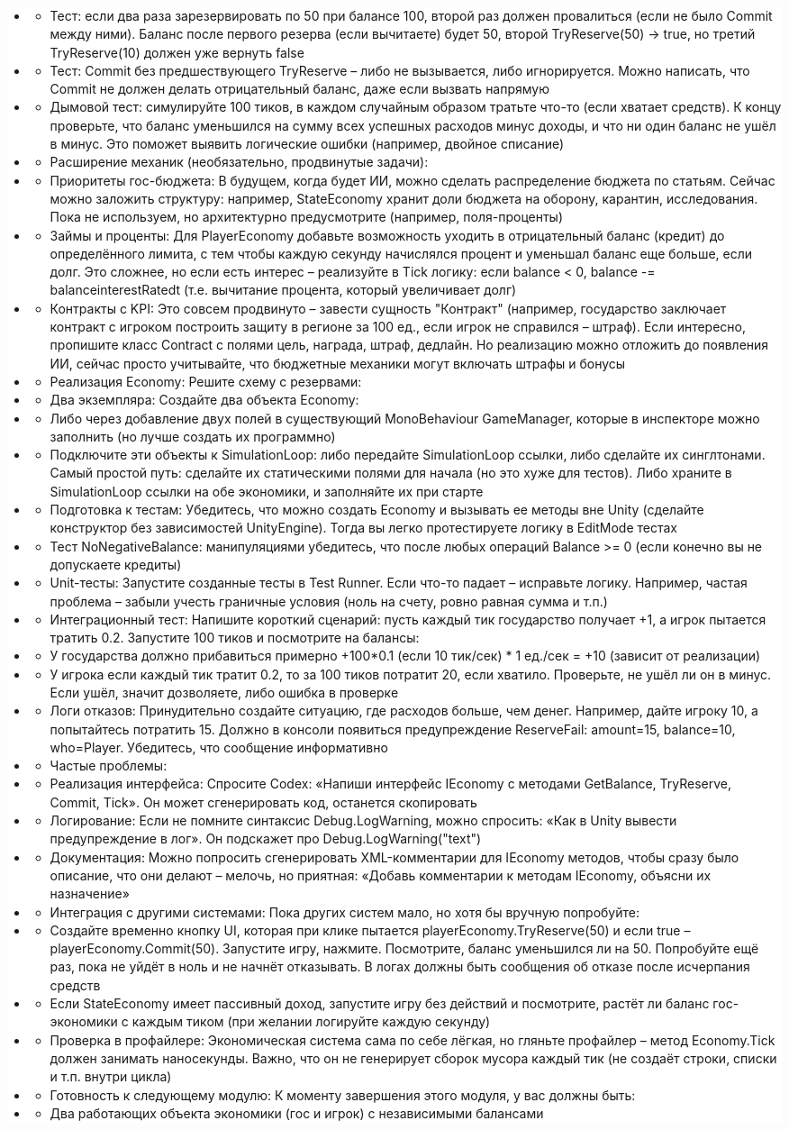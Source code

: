 - - Тест: если два раза зарезервировать по 50 при балансе 100, второй раз должен провалиться (если не было Commit между ними). Баланс после первого резерва (если вычитаете) будет 50, второй TryReserve(50) -> true, но третий TryReserve(10) должен уже вернуть false
- - Тест: Commit без предшествующего TryReserve – либо не вызывается, либо игнорируется. Можно написать, что Commit не должен делать отрицательный баланс, даже если вызвать напрямую
- - Дымовой тест: симулируйте 100 тиков, в каждом случайным образом тратьте что-то (если хватает средств). К концу проверьте, что баланс уменьшился на сумму всех успешных расходов минус доходы, и что ни один баланс не ушёл в минус. Это поможет выявить логические ошибки (например, двойное списание)
- - Расширение механик (необязательно, продвинутые задачи):
- - Приоритеты гос-бюджета: В будущем, когда будет ИИ, можно сделать распределение бюджета по статьям. Сейчас можно заложить структуру: например, StateEconomy хранит доли бюджета на оборону, карантин, исследования. Пока не используем, но архитектурно предусмотрите (например, поля-проценты)
- - Займы и проценты: Для PlayerEconomy добавьте возможность уходить в отрицательный баланс (кредит) до определённого лимита, с тем чтобы каждую секунду начислялся процент и уменьшал баланс еще больше, если долг. Это сложнее, но если есть интерес – реализуйте в Tick логику: если balance < 0, balance -= balanceinterestRatedt (т.е. вычитание процента, который увеличивает долг)
- - Контракты с KPI: Это совсем продвинуто – завести сущность "Контракт" (например, государство заключает контракт с игроком построить защиту в регионе за 100 ед., если игрок не справился – штраф). Если интересно, пропишите класс Contract с полями цель, награда, штраф, дедлайн. Но реализацию можно отложить до появления ИИ, сейчас просто учитывайте, что бюджетные механики могут включать штрафы и бонусы
- - Реализация Economy: Решите схему с резервами:
- - Два экземпляра: Создайте два объекта Economy:
- - Либо через добавление двух полей в существующий MonoBehaviour GameManager, которые в инспекторе можно заполнить (но лучше создать их программно)
- - Подключите эти объекты к SimulationLoop: либо передайте SimulationLoop ссылки, либо сделайте их синглтонами. Самый простой путь: сделайте их статическими полями для начала (но это хуже для тестов). Либо храните в SimulationLoop ссылки на обе экономики, и заполняйте их при старте
- - Подготовка к тестам: Убедитесь, что можно создать Economy и вызывать ее методы вне Unity (сделайте конструктор без зависимостей UnityEngine). Тогда вы легко протестируете логику в EditMode тестах
- - Тест NoNegativeBalance: манипуляциями убедитесь, что после любых операций Balance >= 0 (если конечно вы не допускаете кредиты)
- - Unit-тесты: Запустите созданные тесты в Test Runner. Если что-то падает – исправьте логику. Например, частая проблема – забыли учесть граничные условия (ноль на счету, ровно равная сумма и т.п.)
- - Интеграционный тест: Напишите короткий сценарий: пусть каждый тик государство получает +1, а игрок пытается тратить 0.2. Запустите 100 тиков и посмотрите на балансы:
- - У государства должно прибавиться примерно +100*0.1 (если 10 тик/сек) * 1 ед./сек = +10 (зависит от реализации)
- - У игрока если каждый тик тратит 0.2, то за 100 тиков потратит 20, если хватило. Проверьте, не ушёл ли он в минус. Если ушёл, значит дозволяете, либо ошибка в проверке
- - Логи отказов: Принудительно создайте ситуацию, где расходов больше, чем денег. Например, дайте игроку 10, а попытайтесь потратить 15. Должно в консоли появиться предупреждение ReserveFail: amount=15, balance=10, who=Player. Убедитесь, что сообщение информативно
- - Частые проблемы:
- - Реализация интерфейса: Спросите Codex: «Напиши интерфейс IEconomy с методами GetBalance, TryReserve, Commit, Tick». Он может сгенерировать код, останется скопировать
- - Логирование: Если не помните синтаксис Debug.LogWarning, можно спросить: «Как в Unity вывести предупреждение в лог». Он подскажет про Debug.LogWarning("text")
- - Документация: Можно попросить сгенерировать XML-комментарии для IEconomy методов, чтобы сразу было описание, что они делают – мелочь, но приятная: «Добавь комментарии к методам IEconomy, объясни их назначение»
- - Интеграция с другими системами: Пока других систем мало, но хотя бы вручную попробуйте:
- - Создайте временно кнопку UI, которая при клике пытается playerEconomy.TryReserve(50) и если true – playerEconomy.Commit(50). Запустите игру, нажмите. Посмотрите, баланс уменьшился ли на 50. Попробуйте ещё раз, пока не уйдёт в ноль и не начнёт отказывать. В логах должны быть сообщения об отказе после исчерпания средств
- - Если StateEconomy имеет пассивный доход, запустите игру без действий и посмотрите, растёт ли баланс гос-экономики с каждым тиком (при желании логируйте каждую секунду)
- - Проверка в профайлере: Экономическая система сама по себе лёгкая, но гляньте профайлер – метод Economy.Tick должен занимать наносекунды. Важно, что он не генерирует сборок мусора каждый тик (не создаёт строки, списки и т.п. внутри цикла)
- - Готовность к следующему модулю: К моменту завершения этого модуля, у вас должны быть:
- - Два работающих объекта экономики (гос и игрок) с независимыми балансами